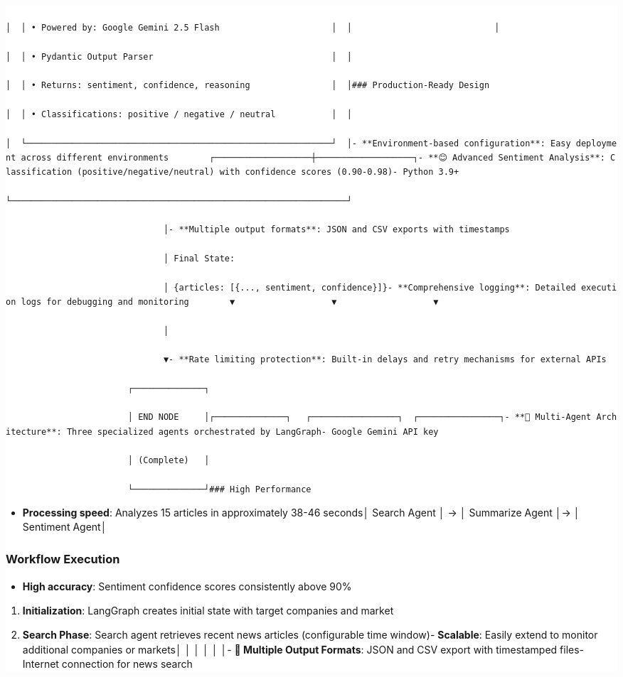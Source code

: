 ```

│  │ • Powered by: Google Gemini 2.5 Flash                      │  │                            │

│  │ • Pydantic Output Parser                                   │  │

│  │ • Returns: sentiment, confidence, reasoning                │  │### Production-Ready Design

│  │ • Classifications: positive / negative / neutral           │  │

│  └────────────────────────────────────────────────────────────┘  │- **Environment-based configuration**: Easy deployment across different environments        ┌───────────────────┼───────────────────┐- **😊 Advanced Sentiment Analysis**: Classification (positive/negative/neutral) with confidence scores (0.90-0.98)- Python 3.9+

└──────────────────────────────────────────────────────────────────┘

                               │- **Multiple output formats**: JSON and CSV exports with timestamps

                               │ Final State:

                               │ {articles: [{..., sentiment, confidence}]}- **Comprehensive logging**: Detailed execution logs for debugging and monitoring        ▼                   ▼                   ▼

                               │

                               ▼- **Rate limiting protection**: Built-in delays and retry mechanisms for external APIs

                        ┌──────────────┐

                        │ END NODE     │┌──────────────┐   ┌─────────────────┐  ┌────────────────┐- **🤖 Multi-Agent Architecture**: Three specialized agents orchestrated by LangGraph- Google Gemini API key

                        │ (Complete)   │

                        └──────────────┘### High Performance

```

- **Processing speed**: Analyzes 15 articles in approximately 38-46 seconds│ Search Agent │ → │ Summarize Agent │→ │ Sentiment Agent│

### Workflow Execution

- **High accuracy**: Sentiment confidence scores consistently above 90%

1. **Initialization**: LangGraph creates initial state with target companies and market

2. **Search Phase**: Search agent retrieves recent news articles (configurable time window)- **Scalable**: Easily extend to monitor additional companies or markets│              │   │                 │  │                │- **💾 Multiple Output Formats**: JSON and CSV export with timestamped files- Internet connection for news search
